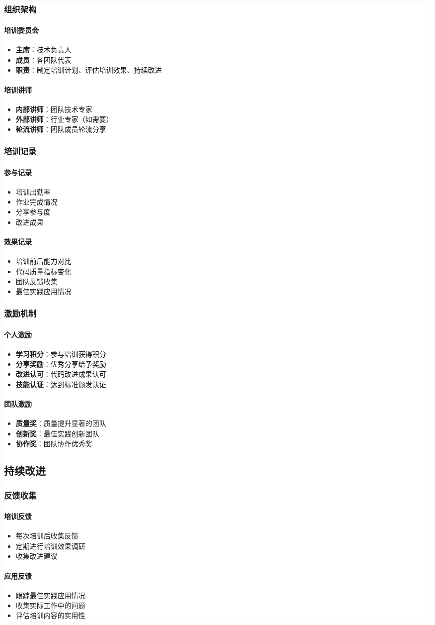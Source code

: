 ### 组织架构

#### 培训委员会
- **主席**：技术负责人
- **成员**：各团队代表
- **职责**：制定培训计划、评估培训效果、持续改进

#### 培训讲师
- **内部讲师**：团队技术专家
- **外部讲师**：行业专家（如需要）
- **轮流讲师**：团队成员轮流分享

### 培训记录

#### 参与记录
- 培训出勤率
- 作业完成情况
- 分享参与度
- 改进成果

#### 效果记录
- 培训前后能力对比
- 代码质量指标变化
- 团队反馈收集
- 最佳实践应用情况

### 激励机制

#### 个人激励
- **学习积分**：参与培训获得积分
- **分享奖励**：优秀分享给予奖励
- **改进认可**：代码改进成果认可
- **技能认证**：达到标准颁发认证

#### 团队激励
- **质量奖**：质量提升显著的团队
- **创新奖**：最佳实践创新团队
- **协作奖**：团队协作优秀奖

## 持续改进

### 反馈收集

#### 培训反馈
- 每次培训后收集反馈
- 定期进行培训效果调研
- 收集改进建议

#### 应用反馈
- 跟踪最佳实践应用情况
- 收集实际工作中的问题
- 评估培训内容的实用性
